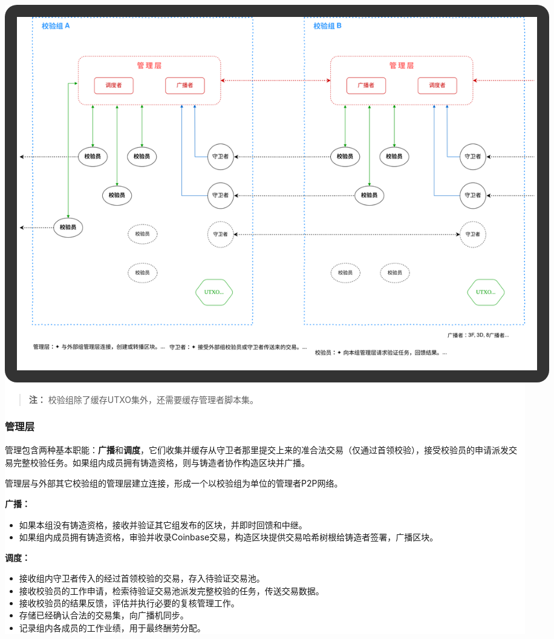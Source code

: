 <img src="images/checkteam-1180x800.svg" width="1280" alt="校验组成员内外关系图" style="background-color:#333; padding:20px; border-radius: 20px;">

> **注：**
> 校验组除了缓存UTXO集外，还需要缓存管理者脚本集。


### 管理层

管理包含两种基本职能：**广播**和**调度**，它们收集并缓存从守卫者那里提交上来的准合法交易（仅通过首领校验），接受校验员的申请派发交易完整校验任务。如果组内成员拥有铸造资格，则与铸造者协作构造区块并广播。

管理层与外部其它校验组的管理层建立连接，形成一个以校验组为单位的管理者P2P网络。

**广播：**

- 如果本组没有铸造资格，接收并验证其它组发布的区块，并即时回馈和中继。
- 如果组内成员拥有铸造资格，审验并收录Coinbase交易，构造区块提供交易哈希树根给铸造者签署，广播区块。

**调度：**

- 接收组内守卫者传入的经过首领校验的交易，存入待验证交易池。
- 接收校验员的工作申请，检索待验证交易池派发完整校验的任务，传送交易数据。
- 接收校验员的结果反馈，评估并执行必要的复核管理工作。
- 存储已经确认合法的交易集，向广播机同步。
- 记录组内各成员的工作业绩，用于最终酬劳分配。

